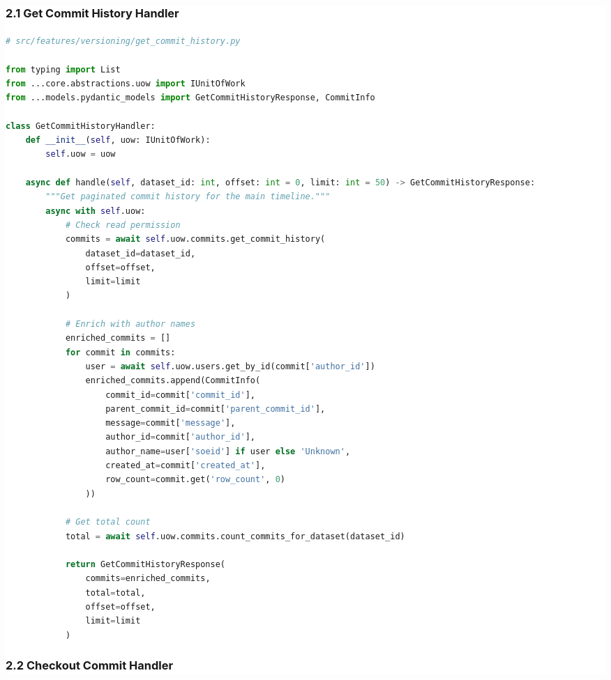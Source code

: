 ### 2.1 Get Commit History Handler

```python
# src/features/versioning/get_commit_history.py

from typing import List
from ...core.abstractions.uow import IUnitOfWork
from ...models.pydantic_models import GetCommitHistoryResponse, CommitInfo

class GetCommitHistoryHandler:
    def __init__(self, uow: IUnitOfWork):
        self.uow = uow
    
    async def handle(self, dataset_id: int, offset: int = 0, limit: int = 50) -> GetCommitHistoryResponse:
        """Get paginated commit history for the main timeline."""
        async with self.uow:
            # Check read permission
            commits = await self.uow.commits.get_commit_history(
                dataset_id=dataset_id,
                offset=offset,
                limit=limit
            )
            
            # Enrich with author names
            enriched_commits = []
            for commit in commits:
                user = await self.uow.users.get_by_id(commit['author_id'])
                enriched_commits.append(CommitInfo(
                    commit_id=commit['commit_id'],
                    parent_commit_id=commit['parent_commit_id'],
                    message=commit['message'],
                    author_id=commit['author_id'],
                    author_name=user['soeid'] if user else 'Unknown',
                    created_at=commit['created_at'],
                    row_count=commit.get('row_count', 0)
                ))
            
            # Get total count
            total = await self.uow.commits.count_commits_for_dataset(dataset_id)
            
            return GetCommitHistoryResponse(
                commits=enriched_commits,
                total=total,
                offset=offset,
                limit=limit
            )
```

### 2.2 Checkout Commit Handler
